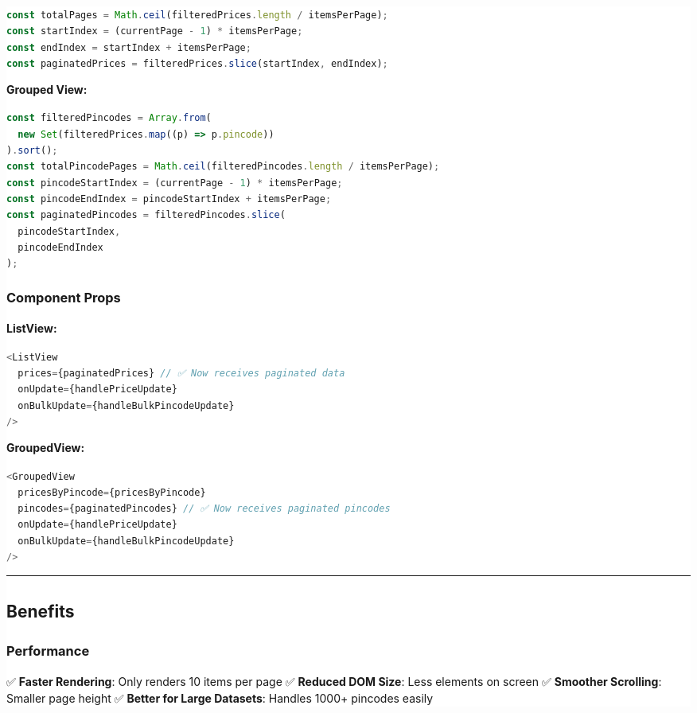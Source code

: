 ```typescript
const totalPages = Math.ceil(filteredPrices.length / itemsPerPage);
const startIndex = (currentPage - 1) * itemsPerPage;
const endIndex = startIndex + itemsPerPage;
const paginatedPrices = filteredPrices.slice(startIndex, endIndex);
```

**Grouped View:**

```typescript
const filteredPincodes = Array.from(
  new Set(filteredPrices.map((p) => p.pincode))
).sort();
const totalPincodePages = Math.ceil(filteredPincodes.length / itemsPerPage);
const pincodeStartIndex = (currentPage - 1) * itemsPerPage;
const pincodeEndIndex = pincodeStartIndex + itemsPerPage;
const paginatedPincodes = filteredPincodes.slice(
  pincodeStartIndex,
  pincodeEndIndex
);
```

### Component Props

**ListView:**

```typescript
<ListView
  prices={paginatedPrices} // ✅ Now receives paginated data
  onUpdate={handlePriceUpdate}
  onBulkUpdate={handleBulkPincodeUpdate}
/>
```

**GroupedView:**

```typescript
<GroupedView
  pricesByPincode={pricesByPincode}
  pincodes={paginatedPincodes} // ✅ Now receives paginated pincodes
  onUpdate={handlePriceUpdate}
  onBulkUpdate={handleBulkPincodeUpdate}
/>
```

---

## Benefits

### Performance

✅ **Faster Rendering**: Only renders 10 items per page
✅ **Reduced DOM Size**: Less elements on screen
✅ **Smoother Scrolling**: Smaller page height
✅ **Better for Large Datasets**: Handles 1000+ pincodes easily
